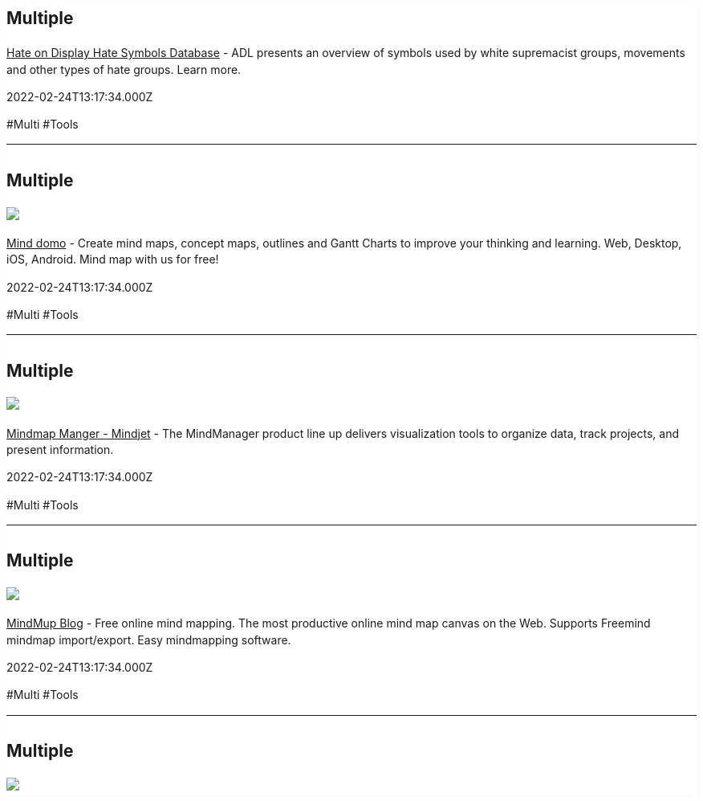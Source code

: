## Multiple

[Hate on Display Hate Symbols Database](https://www.adl.org/hate-symbols) - ADL presents an overview of symbols used by white supremacist groups, movements and other types of hate groups. Learn more.

2022-02-24T13:17:34.000Z

#Multi #Tools

---

## Multiple

![](https://www.mindomo.com/resources/img/media/mindomo-screenshot.png)

[Mind domo](https://www.mindomo.com) - Create mind maps, concept maps, outlines and Gantt Charts to improve your thinking and  learning.  Web, Desktop, iOS, Android. Mind map with us for free!

2022-02-24T13:17:34.000Z

#Multi #Tools

---

## Multiple

![](https://www.mindmanager.com/static/mm/images/social-og/mm-2023-OG-gen.png)

[Mindmap Manger - Mindjet](https://www.mindjet.com) - The MindManager product line up delivers visualization tools to organize data, track projects, and present information.

2022-02-24T13:17:34.000Z

#Multi #Tools

---

## Multiple

![](https://www.mindmup.com/assets/promo-440x280.png)

[MindMup Blog](https://blog.mindmup.com) - Free online mind mapping. The most productive online mind map canvas on the Web. Supports Freemind mindmap import/export. Easy mindmapping software.

2022-02-24T13:17:34.000Z

#Multi #Tools

---

## Multiple

![](https://www.mindmup.com/assets/promo-440x280.png)
